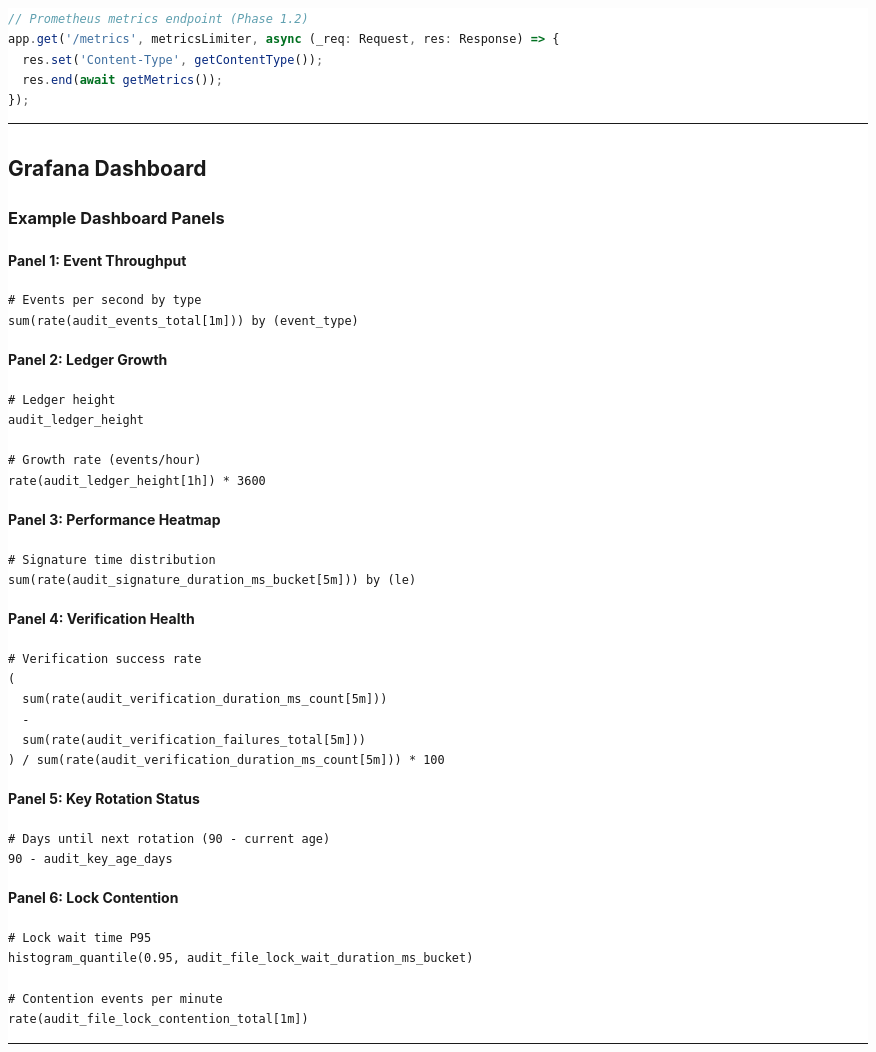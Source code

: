 ```typescript
// Prometheus metrics endpoint (Phase 1.2)
app.get('/metrics', metricsLimiter, async (_req: Request, res: Response) => {
  res.set('Content-Type', getContentType());
  res.end(await getMetrics());
});
```

---

## Grafana Dashboard

### Example Dashboard Panels

#### Panel 1: Event Throughput
```promql
# Events per second by type
sum(rate(audit_events_total[1m])) by (event_type)
```

#### Panel 2: Ledger Growth
```promql
# Ledger height
audit_ledger_height

# Growth rate (events/hour)
rate(audit_ledger_height[1h]) * 3600
```

#### Panel 3: Performance Heatmap
```promql
# Signature time distribution
sum(rate(audit_signature_duration_ms_bucket[5m])) by (le)
```

#### Panel 4: Verification Health
```promql
# Verification success rate
(
  sum(rate(audit_verification_duration_ms_count[5m]))
  -
  sum(rate(audit_verification_failures_total[5m]))
) / sum(rate(audit_verification_duration_ms_count[5m])) * 100
```

#### Panel 5: Key Rotation Status
```promql
# Days until next rotation (90 - current age)
90 - audit_key_age_days
```

#### Panel 6: Lock Contention
```promql
# Lock wait time P95
histogram_quantile(0.95, audit_file_lock_wait_duration_ms_bucket)

# Contention events per minute
rate(audit_file_lock_contention_total[1m])
```

---